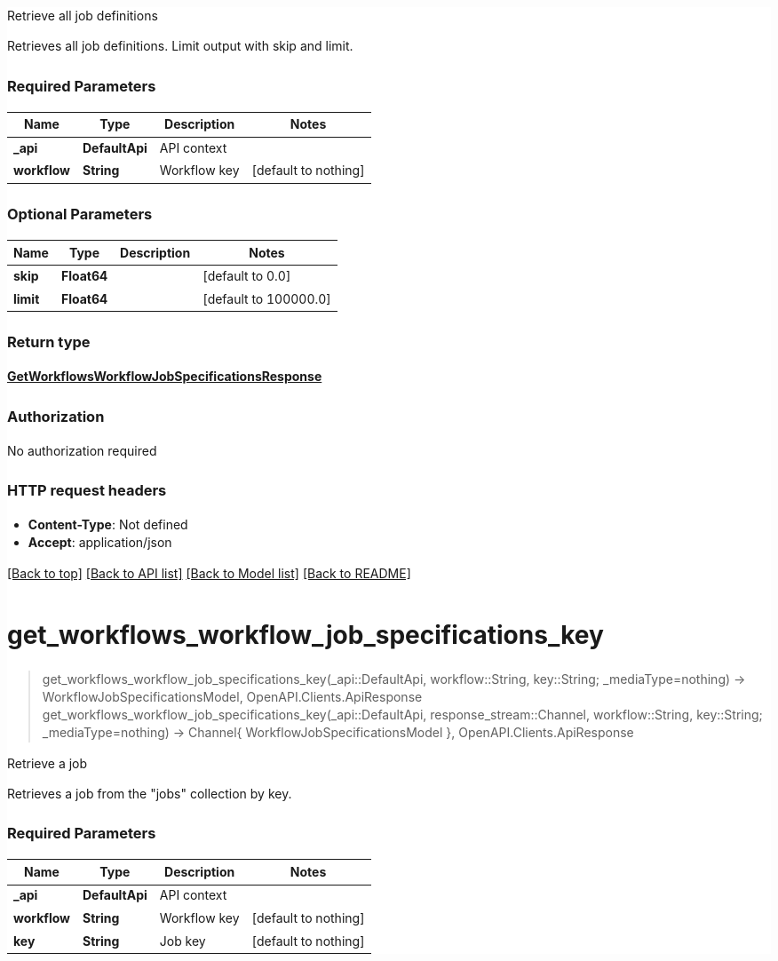 Retrieve all job definitions

Retrieves all job definitions. Limit output with skip and limit.

### Required Parameters

Name | Type | Description  | Notes
------------- | ------------- | ------------- | -------------
 **_api** | **DefaultApi** | API context | 
**workflow** | **String**| Workflow key | [default to nothing]

### Optional Parameters

Name | Type | Description  | Notes
------------- | ------------- | ------------- | -------------
 **skip** | **Float64**|  | [default to 0.0]
 **limit** | **Float64**|  | [default to 100000.0]

### Return type

[**GetWorkflowsWorkflowJobSpecificationsResponse**](GetWorkflowsWorkflowJobSpecificationsResponse.md)

### Authorization

No authorization required

### HTTP request headers

 - **Content-Type**: Not defined
 - **Accept**: application/json

[[Back to top]](#) [[Back to API list]](../README.md#api-endpoints) [[Back to Model list]](../README.md#models) [[Back to README]](../README.md)

# **get_workflows_workflow_job_specifications_key**
> get_workflows_workflow_job_specifications_key(_api::DefaultApi, workflow::String, key::String; _mediaType=nothing) -> WorkflowJobSpecificationsModel, OpenAPI.Clients.ApiResponse <br/>
> get_workflows_workflow_job_specifications_key(_api::DefaultApi, response_stream::Channel, workflow::String, key::String; _mediaType=nothing) -> Channel{ WorkflowJobSpecificationsModel }, OpenAPI.Clients.ApiResponse

Retrieve a job

Retrieves a job from the \"jobs\" collection by key.

### Required Parameters

Name | Type | Description  | Notes
------------- | ------------- | ------------- | -------------
 **_api** | **DefaultApi** | API context | 
**workflow** | **String**| Workflow key | [default to nothing]
**key** | **String**| Job key | [default to nothing]
